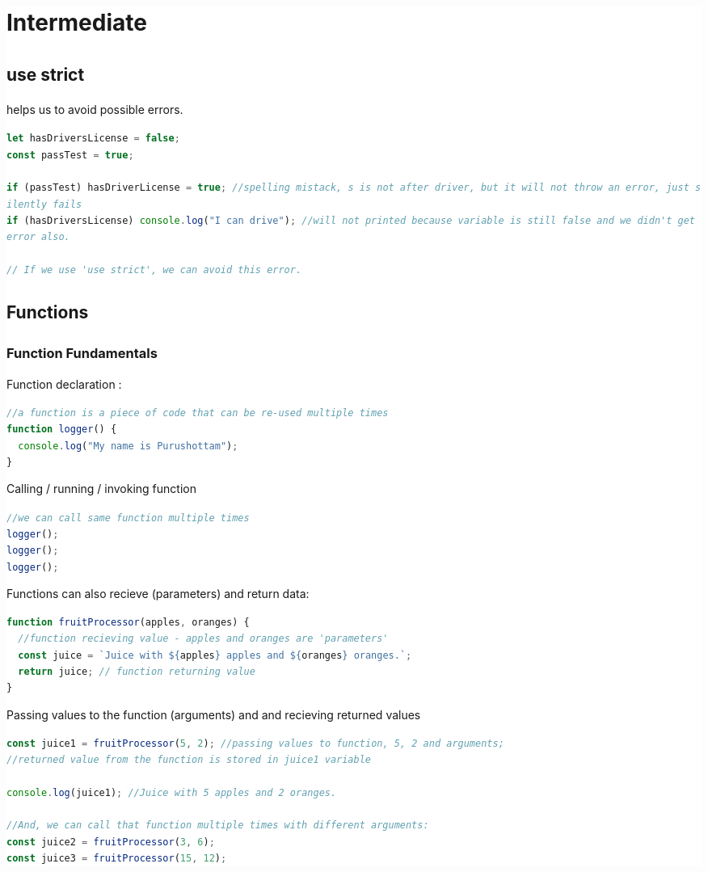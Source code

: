 # Intermediate

## use strict

helps us to avoid possible errors.

```js run
let hasDriversLicense = false;
const passTest = true;

if (passTest) hasDriverLicense = true; //spelling mistack, s is not after driver, but it will not throw an error, just silently fails
if (hasDriversLicense) console.log("I can drive"); //will not printed because variable is still false and we didn't get error also.

// If we use 'use strict', we can avoid this error.
```

## Functions

### Function Fundamentals

Function declaration :

```js run
//a function is a piece of code that can be re-used multiple times
function logger() {
  console.log("My name is Purushottam");
}
```

Calling / running / invoking function

```js run
//we can call same function multiple times
logger();
logger();
logger();
```

Functions can also recieve (parameters) and return data:

```js run
function fruitProcessor(apples, oranges) {
  //function recieving value - apples and oranges are 'parameters'
  const juice = `Juice with ${apples} apples and ${oranges} oranges.`;
  return juice; // function returning value
}
```

Passing values to the function (arguments) and and recieving returned values

```js run
const juice1 = fruitProcessor(5, 2); //passing values to function, 5, 2 and arguments;
//returned value from the function is stored in juice1 variable

console.log(juice1); //Juice with 5 apples and 2 oranges.

//And, we can call that function multiple times with different arguments:
const juice2 = fruitProcessor(3, 6);
const juice3 = fruitProcessor(15, 12);
```
